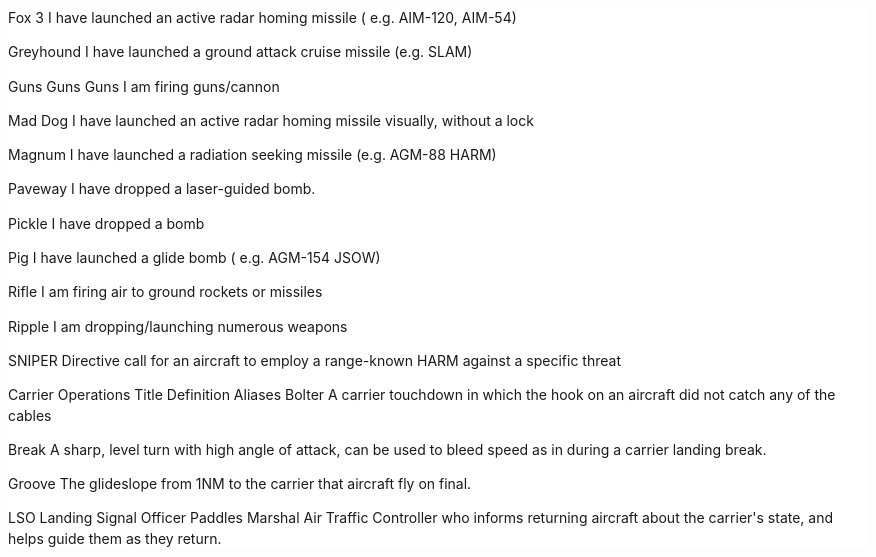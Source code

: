 Fox 3
I have launched an active radar homing missile ( e.g. AIM-120, AIM-54)


Greyhound
I have launched a ground attack cruise missile (e.g. SLAM)


Guns Guns Guns
I am firing guns/cannon


Mad Dog
I have launched an active radar homing missile visually, without a lock


Magnum
I have launched a radiation seeking missile (e.g. AGM-88 HARM)


Paveway
I have dropped a laser-guided bomb.


Pickle
I have dropped a bomb


Pig
I have launched a glide bomb ( e.g. AGM-154 JSOW)


Rifle
I am firing air to ground rockets or missiles


Ripple
I am dropping/launching numerous weapons


SNIPER
Directive call for an aircraft to employ a range-known HARM against a specific threat



Carrier Operations
Title
Definition
Aliases
Bolter
A carrier touchdown in which the hook on an aircraft did not catch any of the cables


Break
A sharp, level turn with high angle of attack, can be used to bleed speed as in during a carrier landing break.


Groove
The glideslope from 1NM to the carrier that aircraft fly on final.


LSO
Landing Signal Officer
Paddles
Marshal
Air Traffic Controller who informs returning aircraft about the carrier's state, and helps guide them as they return.
